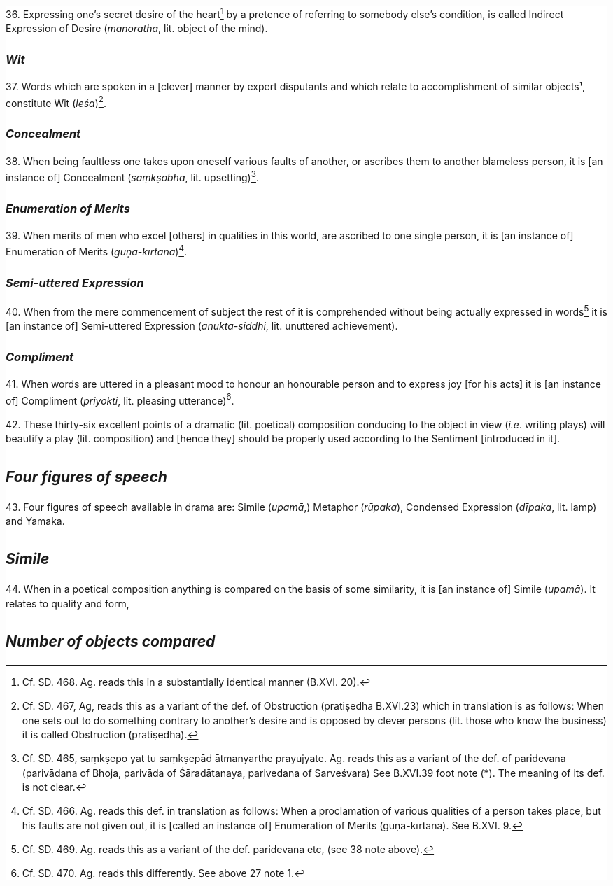 36\. Expressing one’s secret desire of the heart[^32] by a pretence of referring to somebody else’s condition, is called Indirect Expression of Desire (*manoratha*, lit. object of the mind).


[^32]:  Cf. SD. 468. Ag. reads this in a substantially identical manner (B.XVI. 20).

### *Wit*

37\. Words which are spoken in a [clever] manner by expert disputants and which relate to accomplishment of similar objects¹, constitute Wit (*leśa*)[^33].


[^33]:  Cf. SD. 467, Ag, reads this as a variant of the def. of Obstruction (pratiṣedha B.XVI.23) which in translation is as follows: When one sets out to do something contrary to another’s desire and is opposed by clever persons (lit. those who know the business) it is called Obstruction (pratiṣedha).

### *Concealment*

38\. When being faultless one takes upon oneself various faults of another, or ascribes them to another blameless person, it is [an instance of] Concealment (*saṃkṣobha*, lit. upsetting)[^34].


[^34]:  Cf. SD. 465, saṃkṣepo yat tu saṃkṣepād ātmanyarthe prayujyate. Ag. reads this as a variant of the def. of paridevana (parivādana of Bhoja, parivāda of Śāradātanaya, parivedana of Sarveśvara) See B.XVI.39 foot note (*). The meaning of its def. is not clear.

### *Enumeration of Merits*

39\. When merits of men who excel [others] in qualities in this world, are ascribed to one single person, it is [an instance of] Enumeration of Merits (*guṇa-kīrtana*)[^35].


[^35]:  Cf. SD. 466. Ag. reads this def. in translation as follows: When a proclamation of various qualities of a person takes place, but his faults are not given out, it is [called an instance of] Enumeration of Merits (guṇa-kīrtana). See B.XVI. 9.

### *Semi-uttered Expression*

40\. When from the mere commencement of subject the rest of it is comprehended without being actually expressed in words[^36] it is [an instance of] Semi-uttered Expression (*anukta-siddhi*, lit. unuttered achievement).


[^36]:  Cf. SD. 469. Ag. reads this as a variant of the def. paridevana etc, (see 38 note above).

### *Compliment*

41\. When words are uttered in a pleasant mood to honour an honourable person and to express joy [for his acts] it is [an instance of] Compliment (*priyokti*, lit. pleasing utterance)[^37].


[^37]:  Cf. SD. 470. Ag. reads this differently. See above 27 note 1.

42\. These thirty-six excellent points of a dramatic (lit. poetical) composition conducing to the object in view (*i.e*. writing plays) will beautify a play (lit. composition) and [hence they] should be properly used according to the Sentiment [introduced in it].

## *Four figures of speech*

43\. Four figures of speech available in drama are: Simile (*upamā*,) Metaphor (*rūpaka*), Condensed Expression (*dīpaka*, lit. lamp) and Yamaka.

## *Simile*

44\. When in a poetical composition anything is compared on the basis of some similarity, it is [an instance of] Simile (*upamā*). It relates to quality and form,

## *Number of objects compared*


[^mg2]:  Kāvya in this connexion means the dṛśya-kāvya or dramatic composition.
[^mg1]:  About the significance of the term lakṣaṇa, the commentators of the NŚ, are not at all unanimous. Ag. mentions no less than ten different views on the subject. Evidently some of these are far-fetched and off the mark. It seems that lakṣaṇa in this connexion is comparable to the same word occurring in the compound word mahāpuruṣa-lakṣaṇa (characteristic marks of a superman). According to one view this lakṣaṇa differs from the alaṃkāra (ornament) and the guṇa (qualities) of a person as figures of speech (alaṃkāra) and excellences (guṇa) of a composition differ from its characteristic marks (lakṣaṇa). The composition in this connexion is evidently a dramatic one though some of the commentators think otherwise. For a discussion on the position of lakṣaṇas in the history of the Alaṃkāra literature see S. K. De, Skt. Poetics, II. pp. 4-5; see also Ramakrishna Kavi, (B.II.pp. 348-349) and V. Raghavan’s paper on Lakṣaṇas in the Journal of Oriental Research, Vol. VI. pp. 70, 71, 81, 82. Mss. of the NŚ. fall into two distinct recensions as regards the text treating the thirty-six lakṣaṇas. According R. Kavi (loc. cit.) one recension followed by older commentators, and late writers like Viśvanātha, and Śiṅgabhūpāla, uses ślokas for defining lakṣaṇas. We have adopted this. The second recension (our 42ka-42ṣa) which seems to be later, has been followed by commentators like Kīrtidhara, Abhinavagupta and late writers like Dhanañjaya and others. This greatly varies from the first with which it has not more than seventeen names (of lakṣaṇas) in common, and among these, definitions of seven only are similar in both the recensions. (XVII, 6-8, 11, 17, 34, 37.),
[^mg3]:  A close study of Ag’s. commentary on passages dealing with lakṣaṇas is liable to give one an impression that the exact meaning of some of the terms at least relating to this subject, has been to some extent lost, and various explanations have been partly based on guess. But in the absence of anything better we are to depend on them though very cautiously. Definitions of various lakṣaṇas are mostly not at all clear without examples which have been very liberally given by Ag. To avoid prolixity we refrain from quoting them here. Interested persons may see them in the Baroda ed. of the NŚ. (Vol. II. pp. 294ff.). As any old commentary to these (NŚ.) passages dealing with lakṣaṇas, has not come down to us, we used in this connexion the one prepared by M. Ramakrishna Kavi. See B. II. pp. 348ff. (Referred to as Kavi).
[^mg4]:  Ag. reads this with a slight difference, cf. SD. 437.
[^mg5]:  Cf. SD. 438. Ag’s text in trans. is as follows: When from the occurrence (lit, sight) of a single word good many unmentioned ones can be inferred (lit. accomplished) it is called Sample (udāharaṇa), B. XVI. 11.
[^mg6]:  Cf. SD. 439. Ag. reads this definition as follows: “vahṛnāṃ bhāṣamānānāṃ tvekasyārthavinirṇayam | siddhopamānavacanaṃ heturityabhisaṃjñitam” (B.XVI. 14). Its meaning is not clear, Ag’s explanation does not seem to be convincing.
[^mg7]:  Cf. SD. 440.
[^mg8]:  Cf. SD. 341. Ag’s text (B. XVI. 25) in trans. is as follows: That a learned person discovers similarity [of anything] with something perceived by him earlier, is called Illustration (dṛṣṭānta). Cf. the figure of speech of this name in SD. 697.
[^mg9]:  Cf. SD. 446, Ag. similar (B.XVI.32).
[^mg10]:  SD, 445, Ag, reads this as a variant of yukti (B. XVI. 36) which in translation is as follows: The meaning which is made up only of many mutually compatible objects combining with one another, is called Combination (yukti). Cf. SD. 501.
[^mg11]:  See SD, 444. Ag. reads this as a variant āśīḥ (B. XVI. 28). The meaning of this def. is not clear. Ag. offers no explanation of this, but gives an example which it is very difficult to fit in with the definition. Cf. SD. 471.
[^mg12]:  Cf. SD. 453. Ag.’s text (B. XVI. 12) in trans. is as follows: Explanation (nirukta) is two kinds: factual and non-factual, [Of these] the factual [explanation] is that which is well-known (lit, accomplished before), and the non-factual is that which has not been so (lit, not accomplished).
[^mg13]:  Cf. SD. 454. Ag. (B. XVI. 17) reads this with a slight variation.
[^mg14]:  Cf. SD. 452, Ag. (B. XVI. 31) reads this as a variant of kṣamā which in translation is as follows: When one being hurt by harsh and provoking words utterred by a wicked person in the presence of good people, remains without anger, it is [an instance of] Forgiveness (kṣamā),
[^mg15]:  Cf. SD. 450. Ag. reads this as a variant of guṇānuvāda (B. XVI. 13a) which is translation is as follows: Eulogy (guṇānuvāda) relates to inferior subjects compared with superior ones.
[^mg16]:  Cf. SD. 451 Ag.’s reading (B. XV. 13b) in translation is as follows: When anything compares favourably with the best thing [to which it can be compared] it is [an instance of] Excellence (atiśaya).
[^mg17]:  Cf. SD. 442. Ag. reads this is as a variant of the definition of ākranda (B.XVI. 19) which in translation is as follows: To say something very pointedly through suggesting one’s own idea by means of likening it to others’ actions, is called Exhortation (ākranda). Cf. SD. 472.
[^mg18]:  Cf. SD. 443 Ag.’s reading (B. XVI. 18) in trans. is as follows: When anything is described as possessing different aspects by means of many words of similar import, it is [an instance of] Multiplex Predication (padoccaya) which puts together many objects.
[^mg19]:  BC. dṛṣṭa for diṣṭa, Cf. SD. 448. Ag. reads this as a variant of sārūpya (B. XVI, 15) which is different from XVI. 35
[^20]:  Cf. SD. 449; Ag. reads this is as a variant of Argumentation (upa-patti). The def. (B. XVI. 35), in translation is as follows: When faults discovered are explained away as being otherwise, it is called Argumentation (upapatti) in connexion with drama. Cf. SD. 482.
[^21]:  Cf. SD. 447. Ag.’s reading of the definition in translation is as follows: Deliberation (vicāra) is the critical examination of many things (B. XVI. 33). Ag. reads this as a variant of paścāttāpa, The def. in trans. is follows: Mental agony after doing something improper or failing to do what was proper is called Remorse (paścāttāpa).
[^22]:  Cf. SD. 456. Ag. reads this as a variant of the def. of mithyâdhya - vasāya (B. XVI, 16) which in translation is as follows: When in place of a non-existent object one takes for certain something similar to it, it [become an instance of] Wrong Perception (mithyâdhyavasāya).
[^23]:  Cf. dṛptādīnāṃ bhaved bhraṃśo vācyād anyatarād vacaḥ, SD. 455. Ag. reads this as a variant of the def. of priyavacana which in trans, is as follows: That which is apparently liable to provoke anger, but brings joy in the end and includes a blessing, is called Witty Compliment (priyavacana—priyokti), B. XVI, 29.
[^24]:  Cf. SD. 458 Ag. reads this as a variant of the def. of Subservience anuvṛtti which in trans. is as follows: To follow with a purpose another person as a matter of courtesy, love or favour, is called Subservience (anuvṛtti), B.XV1. 34. Ag. reads this differently. Cf. SD. 494.
[^25]:  Cf. SD. 439, Ag, (B. XVI. 26) reads this as a variant of the def. of bhāsana, which in trans. is as follows: When a statement with many agreements is made in many sentences for different purposes, it is called Shining (bhāsana).
[^26]:  Cf. SD. 457. Ag. reads this as a variant of the def. of Clever Request (yācñā) which in translation is as follows: Words which are apparently liable to provoke anger, but bring joy in the end and turn favourable, are called Clever Request (yācñā) See B. XVI. 22 Cf. SD. 496.
[^27]:  Cf. SD. 461, Ag. reads this as a variant of the def. of Deceit (kapaṭa-saṃghāta) B. XVI. 30) which in translation is as follows: Application of some stratagem for the deception or defeat of others, is called Deceit (kapaṭa). When two or three (stratagems) are applied together it becomes a Multiplex Deceit (kapaṭa-saṃghāta). Cf. SD, 473.
[^28]:  Cf. SD. 460. Ag. reads this as a variant of the def. of Embellishment (kārya, B.XVI. 37) which in translation is as follows; When defects of an object are explained as merits or merits are derived from the defects it is [an instance of] Embellishment (kārya lit. action).
[^29]:  Cf. SD. 463. Ag. reads this as a variant of the def. of Submission (anunīti, B.XVI, 38) which in translation is as follows: Sweet words which are uttered, to please one after forgiving one’s singular offence due to anger, is called submission (anunīti). See also under B.XVI. 21.
[^30]:  Cf. abhyarthanāparair vākyair, SD. 462. Ag. (B. XVI. 24) reads this identically.
[^31]:  Cf. SD. 464. Ag. reads this as a variant of the def. of Wounded Self-respect (abhimāna, B.XVI. 8) which in translation is as follows: When one is not pacified even when one is consoled by means of many words and acts, it is [an instance of] Wounded Self-respect (abhimāna). Cf, SD. 493.
[^38]:  (C.58; B.XVI. 56).1 (B.XVL57) and (C.57) give a second def. which does not appear in all mss.
[^39]:  B. gives an additional def. (XVI. 54).
[^40]:  The plain meaning is that the lakes were full of swans, the trees full of flowers, lotuses full of bees, and the parks and gardens full of friendly groups of people.
[^41]:  For an old definition of Yamaka see Bhāmaha, II. 17.
[^42]:  Bhāmaha mentions a fivefold division of Yamaka. See II. 9. He seems to have known the tenfold division of the NŚ., and is of opinion that his fivefold includes at least Sandaṣṭa and Samudga Yamakas. See II, 10.
[^43]:  B. gives an additional def. (B. XVI.65).
[^44]:  (C.70; B.XVI, 68).1 (C). This Yamaka occurs in Bhāmaha, II. 10, and Daṇḍin, III.53-54.
[^45]:  B. has an additional definition (B.XVI.73) of Cakravāla Yamaka.
[^46]:  This term occurs in Bhāmaha. II. 10, and Daṇḍin, III. 51-52. But the latter’s def. is different.
[^47]:  The trans. is not very literal.
[^48]:  Trans. followed Ag.
[^49]:  Rahas means bed. Cf, Gk. lekhos.
[^50]:  For a discussion of the faults in NŚ. see S. K. De, Skt. Poetics, II, pp. 19.
[^51]:  An example of such a synonym is Ekādhīka-nava-vimāna for Daśasatha, Cf. Bhāmaha (I. 37.) seems to be using gūdhaśabdābhidbāna in an identical sense. See 1.45-46. S. K. De translates this term as “use of difficult expressions” (loc cit.)
[^52]:  An example of such an expression is “cintāmoham anaṅgam aṅga tanute viprekṣitaṃ” The beautiful lady’s look injects (lit. spreads) indeed love as well as anxiety and insensibility. Here “anxiety and insensibility” are superfluous, for love includes these two states of the mind.
[^54]:  The ex. of sāvaśeṣa is “sa mahātmā bhāgyavaśān mahāpatham upāgataḥ”. For mahātmā bhāgyavaśāt may be construed as rnahātmā abhāgyavaśāt and thereby its meaning may remain incomplete or undecided without a reference to the context (Ag.).
[^53]:  An example of such an expression is “adyāpi smarasi (smarati) rasālasaṃ mano me mugdhāyāḥ smaracaturāṇi.”. To say that a mugdhā heroine can be smara-catura (expert in love) as well, is incoherent. (Ag.).
[^56]:  Ag’s ex. “bhadre bhajasva māmidaṃ te dāsyāmi.”
[^55]:  Ag’s ex. is not clear.
[^57]:  An example of Tautology (ekārtha) is kundendu-hāra-hara-hāsa-sitam. White like a Kunda flower, the moon and the laughter of Śiva. Any one simile would have been enough. Each simile here serves the same purpose and hence Tautology has occurred (Ag.). See Bhāmaha, IV. 12.
[^58]:  An example of this is “sa rājā gītikuśalaḥ saraḥ kumudaśobhitam | sarvapriyā vasantaśrīrgrīṣme”. Here all the four feet contain four complete sentences which are not connected with one another by sense.
[^59]:  nyāyād-apetam=deśakāla-viruddhaṃ etc. (Ag.) ‘defying the limitation of place and time,’ Bhāmaha’s deśa-kāla-kalā-loka-nyāyāgamā-virodhitā (IV, 28ff) seems to be included in this.
[^60]:  Such a fault occurred probably due to the Prakritic habit in Speech.
[^61]:  Vāmana holds the opposite view (guṇaviparyayātmāno doṣaḥ II. 1.1.) and according to him Guṇas are positive entities (kāvya-śobhāyāḥ kartāro dharmā guṇāḥ, III, 1. 1).
[^62]:  Bhāmaha, III. 1. 4., and Daṇḍin, 1. 41-94., have ten Guṇas and name them similarly. But their descriptions are different. Cf. De, Skt. Poetics, II. pp. 15ff, Nobel, Foundations, pp. 104ff.
[^63]:  Cf. Vāmana, III. I. n; Daṇḍin I. 43-44, BC. give another description (C. 98, B.XVI. 98) of this Guṇa, which in translation is as follows: A [composition] which is, imbued with deep logic but from its nature is [very] plain and is very well-knit-together is called Compact (śliṣṭa).
[^64]:  Cf. Vāmana III. 1. 6; Daṇḍin I. 45.
[^65]:  Cf. Vāmana III. 1. 12; Daṇḍin I-47-50. (B. XVI. 100) and C. (100 f.n) gives an additional description of this Guṇa which in translation is as follows: When a composition does not contain too many uncompounded words, redundant expressions and words difficult to understand it is [an instance of] Smoothness (samatā).
[^66]:  Cf. Vāmana, III. 1. 13; Daṇḍin I. 93-94. B. (XVI. 102) and C (101 f.n) gives an additional description of samādhi, which in translation is as follows: Possessing some special sense which the men of genius can find out in a composition (lit. here) is called Concentration (samādhi).
[^67]:  Cf, Vāmana III. 1. 11-21; Daṇḍin I. 51-53.
[^68]:  Cf. Vāmana III. 1. 5; Daṇdin I. 80-85. B. (XVI, 106) and C. (103) gives a second definition of this Guṇa which in translation is as follows: When a composition consists of a use of many and varied compound words exalted [in sense] and agreeable [in sound] it is [an instance of] Grandeur (ojaḥ).
[^69]:  Cf. Vāmana III. 1. 22; Daṇdin calls this sukumāratā.
[^70]:  and C. (105). gives a second definition of this Guṇa, which in translation is as follows: It any subject (lit. action) relating to the [common] events occurring in the world gets expressed by means of well-known predicates, it becomes [an instance of] Directness of Expression (arthavyakti).
[^71]:  Cf. Vāmana, III, 1. 23; Daṇḍin, I. 76-78. B. (XVI. III.) and C (106) give along with this a definition of the Guṇa named udāra. In translation it is as follows: When in a composition superhuman characters are described in relation to the Erotic and the Marvellous Sentiments and the various States, it is [an instance of] Exaltedness (udātta).
[^72]:  Cf. Vāmana, III. 1. 25; Daṇḍin, I. 85-88. C (107), gives an additional definition of this Guṇa, which in translation is as follows: That which [in a composition ] while describing the sportive movement of [a character) delights the ear and the mind fust as the moon [ pleases us] is (an instance of) Loveliness (kānti).
[^75]:  As the lower garment.
[^74]:  As the upper garment (uttarīya).
[^73]:  The word cekrīḍayatāṃ occurs in the Avi. (III.18) ascribed to Bhāsa. (See A.D. Pusalker, Bhāsa, Lahore, 1940, p. 131).